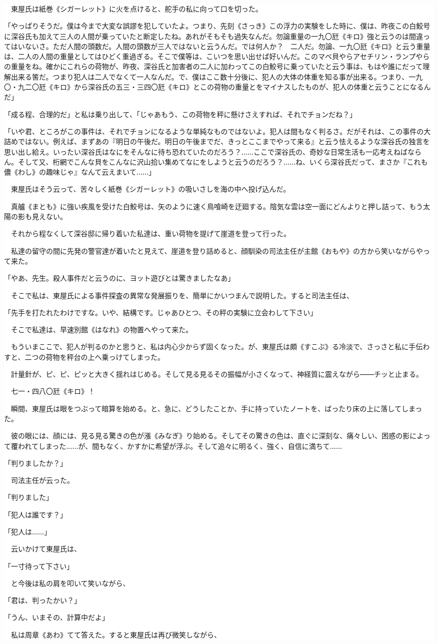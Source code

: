 　東屋氏は紙巻《シガーレット》に火を点けると、舵手の私に向って口を切った。

「やっぱりそうだ。僕は今まで大変な誤謬を犯していたよ。つまり、先刻《さっき》この浮力の実験をした時に、僕は、昨夜この白鮫号に深谷氏も加えて三人の人間が乗っていたと断定したね。あれがそもそも過失なんだ。勿論重量の一九〇瓩《キロ》強と云うのは間違ってはいないさ。ただ人間の頭数だ。人間の頭数が三人ではないと云うんだ。では何人か？　二人だ。勿論、一九〇瓩《キロ》と云う重量は、二人の人間の重量としてはひどく重過ぎる。そこで僕等は、こいつを思い出せば好いんだ。このマベ貝やらアセチリン・ランプやらの重量をね。確かにこれらの荷物が、昨夜、深谷氏と加害者の二人に加わってこの白鮫号に乗っていたと云う事は、もはや誰にだって理解出来る筈だ。つまり犯人は二人でなくて一人なんだ。で、僕はここ数十分後に、犯人の大体の体重を知る事が出来る。つまり、一九〇・九二〇瓩《キロ》から深谷氏の五三・三四〇瓩《キロ》とこの荷物の重量とをマイナスしたものが、犯人の体重と云うことになるんだ」

「成る程、合理的だ」と私は乗り出して、「じゃあもう、この荷物を秤に懸けさえすれば、それでチョンだね？」

「いや君、ところがこの事件は、それでチョンになるような単純なものではないよ。犯人は間もなく判るさ。だがそれは、この事件の大詰めではない。例えば、まずあの『明日の午後だ。明日の午後までだ、きっとここまでやって来る』と云う怯えるような深谷氏の独言を思い出し給え。いったい深谷氏はなにをそんなに待ち恐れていたのだろう？……ここで深谷氏の、奇妙な日常生活も一応考えねばならん。そして又、桁網でこんな貝をこんなに沢山拾い集めてなにをしようと云うのだろう？……ね、いくら深谷氏だって、まさか『これも儂《わし》の趣味じゃ』なんて云えまいて……」

　東屋氏はそう云って、苦々しく紙巻《シガーレット》の吸いさしを海の中へ投げ込んだ。

　真艫《まとも》に強い疾風を受けた白鮫号は、矢のように速く鳥喰崎を迂廻する。陰気な雲は空一面にどんよりと押し詰って、もう太陽の影も見えない。



　それから程なくして深谷邸に帰り着いた私達は、重い荷物を提げて崖道を登って行った。

　私達の留守の間に先発の警官達が着いたと見えて、崖道を登り詰めると、顔馴染の司法主任が主館《おもや》の方から笑いながらやって来た。

「やあ、先生。殺人事件だと云うのに、ヨット遊びとは驚きましたなあ」

　そこで私は、東屋氏による事件探査の異常な発展振りを、簡単にかいつまんで説明した。すると司法主任は、

「先手を打たれたわけですな。いや、結構です。じゃあひとつ、その秤の実験に立会わして下さい」

　そこで私達は、早速別館《はなれ》の物置へやって来た。

　もういまここで、犯人が判るのかと思うと、私は内心少からず固くなった。が、東屋氏は頗《すこぶ》る冷淡で、さっさと私に手伝わすと、二つの荷物を秤台の上へ乗っけてしまった。

　計量針が、ピ、ピ、ピッと大きく揺れはじめる。そして見る見るその振幅が小さくなって、神経質に震えながら――チッと止まる。

　七一・四八〇瓩《キロ》！

　瞬間、東屋氏は眼をつぶって暗算を始める。と、急に、どうしたことか、手に持っていたノートを、ばったり床の上に落してしまった。

　彼の眼には、顔には、見る見る驚きの色が漲《みなぎ》り始める。そしてその驚きの色は、直ぐに深刻な、痛々しい、困惑の影によって覆われてしまった……が、間もなく、かすかに希望が浮ぶ。そして追々に明るく、強く、自信に満ちて……

「判りましたか？」

　司法主任が云った。

「判りました」

「犯人は誰です？」

「犯人は……」

　云いかけて東屋氏は、

「一寸待って下さい」

　と今後は私の肩を叩いて笑いながら、

「君は、判ったかい？」

「うん、いまその、計算中だよ」

　私は周章《あわ》てて答えた。すると東屋氏は再び微笑しながら、
